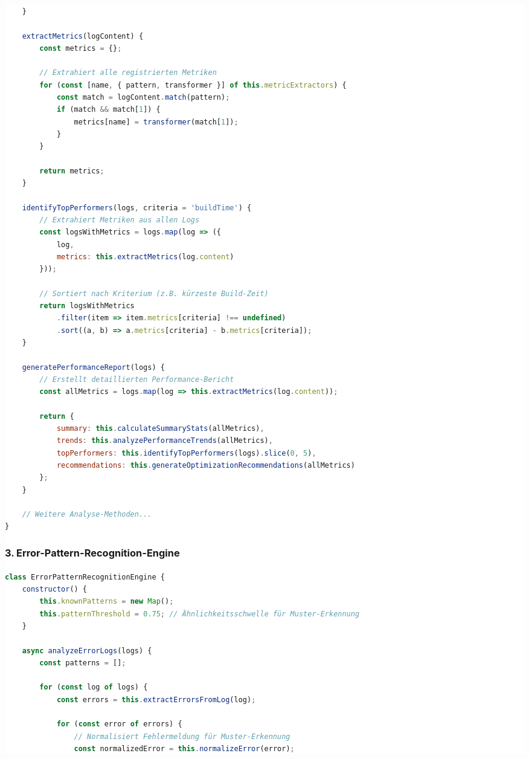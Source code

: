 ```javascript
    }
    
    extractMetrics(logContent) {
        const metrics = {};
        
        // Extrahiert alle registrierten Metriken
        for (const [name, { pattern, transformer }] of this.metricExtractors) {
            const match = logContent.match(pattern);
            if (match && match[1]) {
                metrics[name] = transformer(match[1]);
            }
        }
        
        return metrics;
    }
    
    identifyTopPerformers(logs, criteria = 'buildTime') {
        // Extrahiert Metriken aus allen Logs
        const logsWithMetrics = logs.map(log => ({
            log,
            metrics: this.extractMetrics(log.content)
        }));
        
        // Sortiert nach Kriterium (z.B. kürzeste Build-Zeit)
        return logsWithMetrics
            .filter(item => item.metrics[criteria] !== undefined)
            .sort((a, b) => a.metrics[criteria] - b.metrics[criteria]);
    }
    
    generatePerformanceReport(logs) {
        // Erstellt detaillierten Performance-Bericht
        const allMetrics = logs.map(log => this.extractMetrics(log.content));
        
        return {
            summary: this.calculateSummaryStats(allMetrics),
            trends: this.analyzePerformanceTrends(allMetrics),
            topPerformers: this.identifyTopPerformers(logs).slice(0, 5),
            recommendations: this.generateOptimizationRecommendations(allMetrics)
        };
    }
    
    // Weitere Analyse-Methoden...
}
```

### 3. Error-Pattern-Recognition-Engine

```javascript
class ErrorPatternRecognitionEngine {
    constructor() {
        this.knownPatterns = new Map();
        this.patternThreshold = 0.75; // Ähnlichkeitsschwelle für Muster-Erkennung
    }
    
    async analyzeErrorLogs(logs) {
        const patterns = [];
        
        for (const log of logs) {
            const errors = this.extractErrorsFromLog(log);
            
            for (const error of errors) {
                // Normalisiert Fehlermeldung für Muster-Erkennung
                const normalizedError = this.normalizeError(error);
```